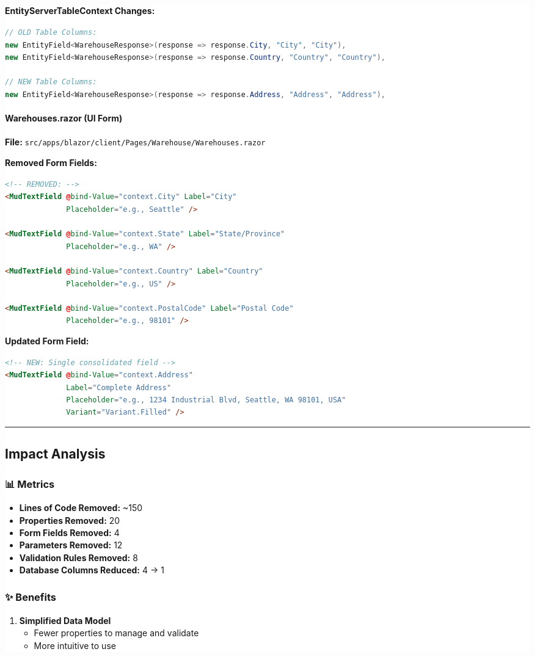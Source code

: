 **EntityServerTableContext Changes:**
```csharp
// OLD Table Columns:
new EntityField<WarehouseResponse>(response => response.City, "City", "City"),
new EntityField<WarehouseResponse>(response => response.Country, "Country", "Country"),

// NEW Table Columns:
new EntityField<WarehouseResponse>(response => response.Address, "Address", "Address"),
```

#### Warehouses.razor (UI Form)
**File:** `src/apps/blazor/client/Pages/Warehouse/Warehouses.razor`

**Removed Form Fields:**
```html
<!-- REMOVED: -->
<MudTextField @bind-Value="context.City" Label="City" 
              Placeholder="e.g., Seattle" />

<MudTextField @bind-Value="context.State" Label="State/Province" 
              Placeholder="e.g., WA" />

<MudTextField @bind-Value="context.Country" Label="Country" 
              Placeholder="e.g., US" />

<MudTextField @bind-Value="context.PostalCode" Label="Postal Code" 
              Placeholder="e.g., 98101" />
```

**Updated Form Field:**
```html
<!-- NEW: Single consolidated field -->
<MudTextField @bind-Value="context.Address"
              Label="Complete Address"
              Placeholder="e.g., 1234 Industrial Blvd, Seattle, WA 98101, USA"
              Variant="Variant.Filled" />
```

---

## Impact Analysis

### 📊 Metrics
- **Lines of Code Removed:** ~150
- **Properties Removed:** 20
- **Form Fields Removed:** 4
- **Parameters Removed:** 12
- **Validation Rules Removed:** 8
- **Database Columns Reduced:** 4 → 1

### ✨ Benefits

1. **Simplified Data Model**
   - Fewer properties to manage and validate
   - More intuitive to use
